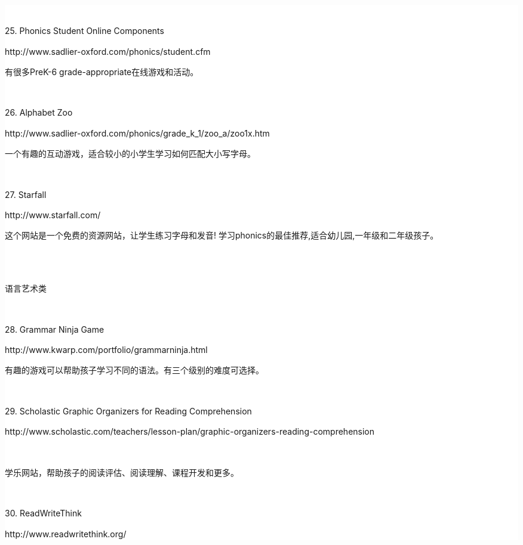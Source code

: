 <br />
<p>
	25. Phonics Student Online Components
</p>
<p>
	http://www.sadlier-oxford.com/phonics/student.cfm
</p>
<p>
	有很多PreK-6 grade-appropriate在线游戏和活动。
</p>
<br />
<p>
	26. Alphabet Zoo
</p>
<p>
	http://www.sadlier-oxford.com/phonics/grade_k_1/zoo_a/zoo1x.htm
</p>
<p>
	一个有趣的互动游戏，适合较小的小学生学习如何匹配大小写字母。
</p>
<br />
<p>
	27. Starfall
</p>
<p>
	http://www.starfall.com/
</p>
<p>
	这个网站是一个免费的资源网站，让学生练习字母和发音! 学习phonics的最佳推荐,适合幼儿园,一年级和二年级孩子。
</p>
<br />
<br />
<p>
	语言艺术类
</p>
<br />
<p>
	28. Grammar Ninja Game
</p>
<p>
	http://www.kwarp.com/portfolio/grammarninja.html
</p>
<p>
	有趣的游戏可以帮助孩子学习不同的语法。有三个级别的难度可选择。
</p>
<br />
<p>
	29. Scholastic Graphic Organizers for Reading Comprehension
</p>
<p>
	http://www.scholastic.com/teachers/lesson-plan/graphic-organizers-reading-comprehension
</p>
<br />
<p>
	学乐网站，帮助孩子的阅读评估、阅读理解、课程开发和更多。
</p>
<br />
<p>
	30. ReadWriteThink
</p>
<p>
	http://www.readwritethink.org/
</p>
<p>